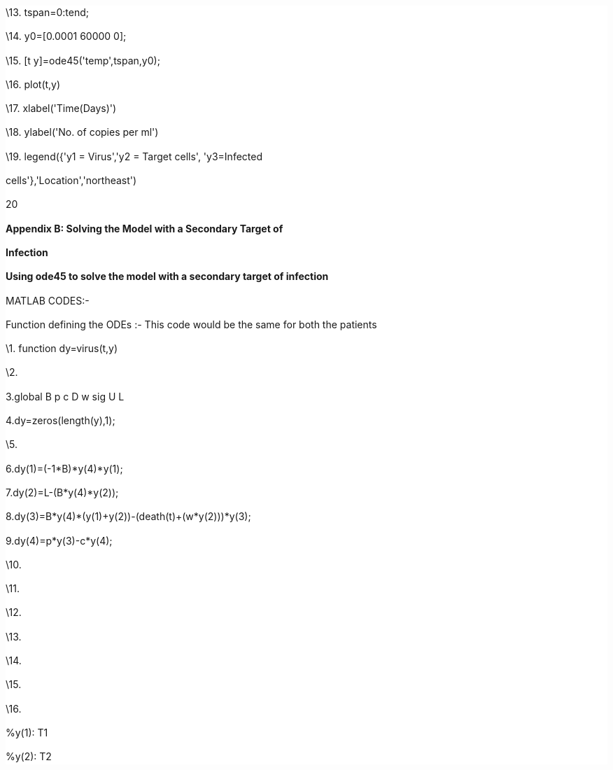 \13. tspan=0:tend;

\14. y0=[0.0001 60000 0];

\15. [t y]=ode45('temp',tspan,y0);

\16. plot(t,y)

\17. xlabel('Time(Days)')

\18. ylabel('No. of copies per ml')

\19. legend({'y1 = Virus','y2 = Target cells', 'y3=Infected

cells'},'Location','northeast')

20





**Appendix B: Solving the Model with a Secondary Target of**

**Infection**

**Using ode45 to solve the model with a secondary target of infection**

MATLAB CODES:-

Function defining the ODEs :- This code would be the same for both the patients

\1. function dy=virus(t,y)

\2.

3.global B p c D w sig U L

4.dy=zeros(length(y),1);

\5.

6.dy(1)=(-1\*B)\*y(4)\*y(1);

7.dy(2)=L-(B\*y(4)\*y(2));

8.dy(3)=B\*y(4)\*(y(1)+y(2))-(death(t)+(w\*y(2)))\*y(3);

9.dy(4)=p\*y(3)-c\*y(4);

\10.

\11.

\12.

\13.

\14.

\15.

\16.

%y(1): T1

%y(2): T2

